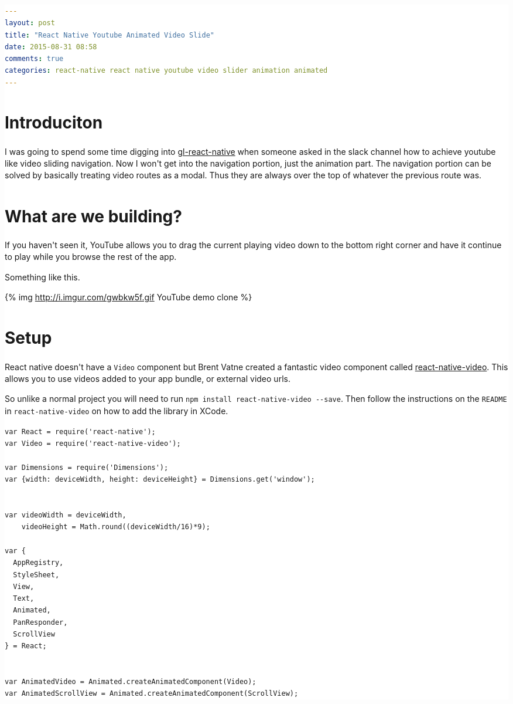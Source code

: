 ```yaml
---
layout: post
title: "React Native Youtube Animated Video Slide"
date: 2015-08-31 08:58
comments: true
categories: react-native react native youtube video slider animation animated
---
```


# Introduciton

I was going to spend some time digging into [gl-react-native](https://github.com/ProjectSeptemberInc/gl-react-native) when someone asked in the slack channel how to achieve youtube like video sliding navigation. Now I won't get into the navigation portion, just the animation part. The navigation portion can be solved by basically treating video routes as a modal. Thus they are always over the top of whatever the previous route was.

# What are we building?

If you haven't seen it, YouTube allows you to drag the current playing video down to the bottom right corner and have it continue to play while you browse the rest of the app.

Something like this.

{% img http://i.imgur.com/gwbkw5f.gif YouTube demo clone %}



# Setup

React native doesn't have a `Video` component but Brent Vatne created a fantastic video component called [react-native-video](https://github.com/brentvatne/react-native-video). This allows you to use videos added to your app bundle, or external video urls.

So unlike a normal project you will need to run `npm install react-native-video --save`. Then follow the instructions on the `README` in `react-native-video` on how to add the library in XCode.

```
var React = require('react-native');
var Video = require('react-native-video');

var Dimensions = require('Dimensions');
var {width: deviceWidth, height: deviceHeight} = Dimensions.get('window');


var videoWidth = deviceWidth,
    videoHeight = Math.round((deviceWidth/16)*9);

var {
  AppRegistry,
  StyleSheet,
  View,
  Text,
  Animated, 
  PanResponder,
  ScrollView
} = React;


var AnimatedVideo = Animated.createAnimatedComponent(Video);
var AnimatedScrollView = Animated.createAnimatedComponent(ScrollView);

```
